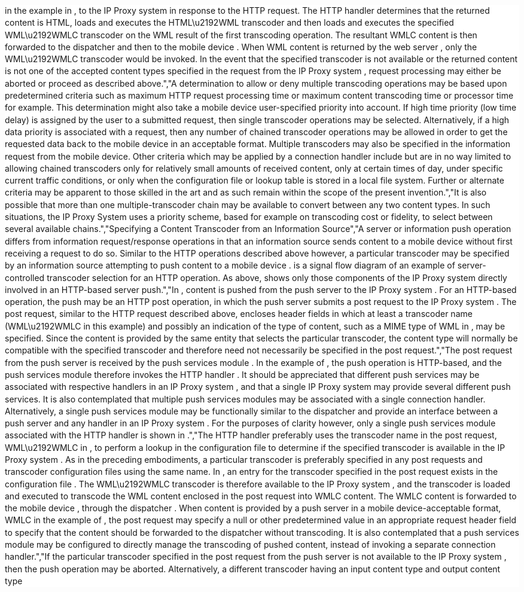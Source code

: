 in the example in , to the IP Proxy system  in response to the HTTP request. The HTTP handler  determines that the returned content is HTML, loads and executes the HTML\u2192WML transcoder and then loads and executes the specified WML\u2192WMLC transcoder on the WML result of the first transcoding operation. The resultant WMLC content is then forwarded to the dispatcher  and then to the mobile device . When WML content is returned by the web server , only the WML\u2192WMLC transcoder would be invoked. In the event that the specified transcoder is not available or the returned content is not one of the accepted content types specified in the request from the IP Proxy system , request processing may either be aborted or proceed as described above.","A determination to allow or deny multiple transcoding operations may be based upon predetermined criteria such as maximum HTTP request processing time or maximum content transcoding time or processor time for example. This determination might also take a mobile device user-specified priority into account. If high time priority (low time delay) is assigned by the user to a submitted request, then single transcoder operations may be selected. Alternatively, if a high data priority is associated with a request, then any number of chained transcoder operations may be allowed in order to get the requested data back to the mobile device in an acceptable format. Multiple transcoders may also be specified in the information request from the mobile device. Other criteria which may be applied by a connection handler include but are in no way limited to allowing chained transcoders only for relatively small amounts of received content, only at certain times of day, under specific current traffic conditions, or only when the configuration file or lookup table is stored in a local file system. Further or alternate criteria may be apparent to those skilled in the art and as such remain within the scope of the present invention.","It is also possible that more than one multiple-transcoder chain may be available to convert between any two content types. In such situations, the IP Proxy System uses a priority scheme, based for example on transcoding cost or fidelity, to select between several available chains.","Specifying a Content Transcoder from an Information Source","A server or information push operation differs from information request\/response operations in that an information source sends content to a mobile device  without first receiving a request to do so. Similar to the HTTP operations described above however, a particular transcoder may be specified by an information source attempting to push content to a mobile device .  is a signal flow diagram of an example of server-controlled transcoder selection for an HTTP operation. As above,  shows only those components of the IP Proxy system directly involved in an HTTP-based server push.","In , content is pushed from the push server  to the IP Proxy system . For an HTTP-based operation, the push may be an HTTP post operation, in which the push server  submits a post request to the IP Proxy system . The post request, similar to the HTTP request described above, encloses header fields in which at least a transcoder name (WML\u2192WMLC in this example) and possibly an indication of the type of content, such as a MIME type of WML in , may be specified. Since the content is provided by the same entity that selects the particular transcoder, the content type will normally be compatible with the specified transcoder and therefore need not necessarily be specified in the post request.","The post request from the push server  is received by the push services module . In the example of , the push operation is HTTP-based, and the push services module  therefore invokes the HTTP handler . It should be appreciated that different push services may be associated with respective handlers in an IP Proxy system , and that a single IP Proxy system  may provide several different push services. It is also contemplated that multiple push services modules may be associated with a single connection handler. Alternatively, a single push services module may be functionally similar to the dispatcher  and provide an interface between a push server  and any handler in an IP Proxy system . For the purposes of clarity however, only a single push services module  associated with the HTTP handler  is shown in .","The HTTP handler  preferably uses the transcoder name in the post request, WML\u2192WMLC in , to perform a lookup in the configuration file  to determine if the specified transcoder is available in the IP Proxy system . As in the preceding embodiments, a particular transcoder is preferably specified in any post requests and transcoder configuration files using the same name. In , an entry for the transcoder specified in the post request exists in the configuration file . The WML\u2192WMLC transcoder  is therefore available to the IP Proxy system , and the transcoder  is loaded and executed to transcode the WML content enclosed in the post request into WMLC content. The WMLC content is forwarded to the mobile device , through the dispatcher . When content is provided by a push server in a mobile device-acceptable format, WMLC in the example of , the post request may specify a null or other predetermined value in an appropriate request header field to specify that the content should be forwarded to the dispatcher  without transcoding. It is also contemplated that a push services module  may be configured to directly manage the transcoding of pushed content, instead of invoking a separate connection handler.","If the particular transcoder specified in the post request from the push server  is not available to the IP Proxy system , then the push operation may be aborted. Alternatively, a different transcoder having an input content type and output content type